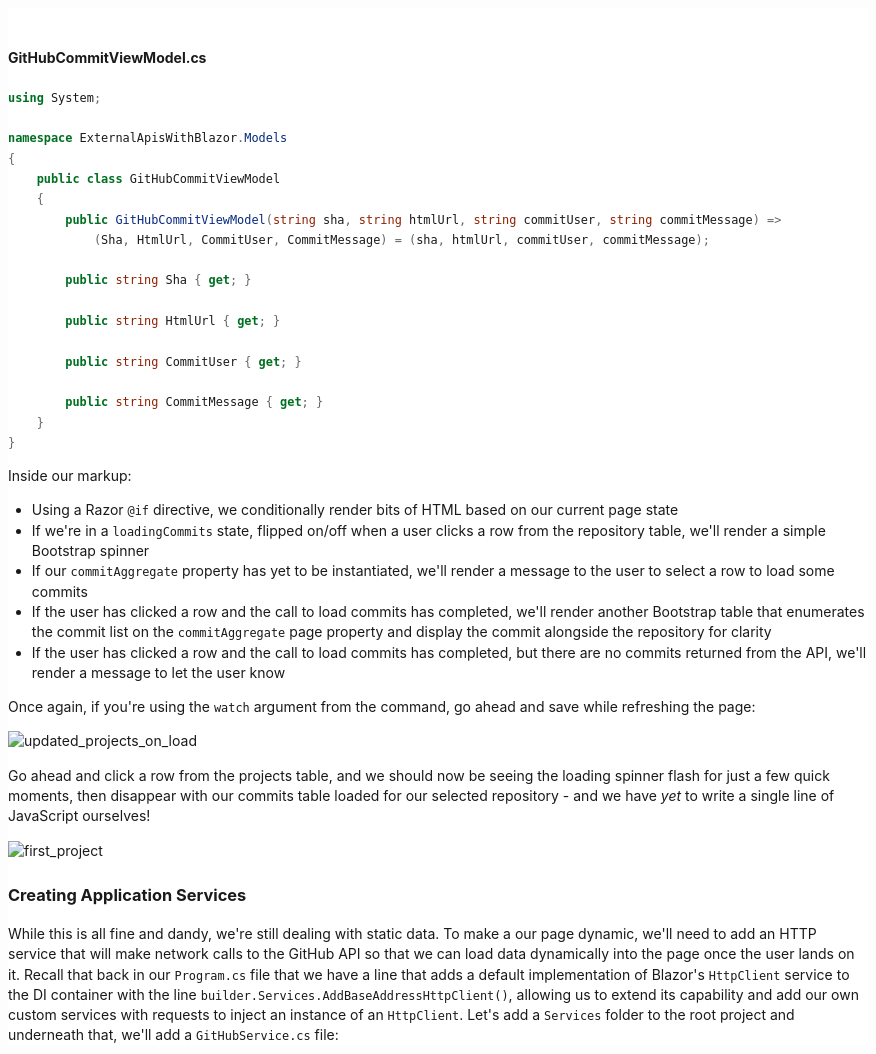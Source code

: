 &nbsp;

#### GitHubCommitViewModel.cs

```csharp
using System;

namespace ExternalApisWithBlazor.Models
{
    public class GitHubCommitViewModel
    {
        public GitHubCommitViewModel(string sha, string htmlUrl, string commitUser, string commitMessage) =>
            (Sha, HtmlUrl, CommitUser, CommitMessage) = (sha, htmlUrl, commitUser, commitMessage);

        public string Sha { get; }

        public string HtmlUrl { get; }

        public string CommitUser { get; }

        public string CommitMessage { get; }
    }
}
```

Inside our markup:

- Using a Razor `@if` directive, we conditionally render bits of HTML based on our current page state
- If we're in a `loadingCommits` state, flipped on/off when a user clicks a row from the repository table, we'll render a simple Bootstrap spinner
- If our `commitAggregate` property has yet to be instantiated, we'll render a message to the user to select a row to load some commits
- If the user has clicked a row and the call to load commits has completed, we'll render another Bootstrap table that enumerates the commit list on the `commitAggregate` page property and display the commit alongside the repository for clarity
- If the user has clicked a row and the call to load commits has completed, but there are no commits returned from the API, we'll render a message to let the user know

Once again, if you're using the `watch` argument from the command, go ahead and save while refreshing the page:

![updated_projects_on_load](/blog/blazor-basics-series/updated_projects_on_load.png)

Go ahead and click a row from the projects table, and we should now be seeing the loading spinner flash for just a few quick moments, then disappear with our commits table loaded for our selected repository - and we have _yet_ to write a single line of JavaScript ourselves!

![first_project](/blog/blazor-basics-series/first_project_after_load.png)

### Creating Application Services

While this is all fine and dandy, we're still dealing with static data. To make a our page dynamic, we'll need to add an HTTP service that will make network calls to the GitHub API so that we can load data dynamically into the page once the user lands on it. Recall that back in our `Program.cs` file that we have a line that adds a default implementation of Blazor's `HttpClient` service to the DI container with the line `builder.Services.AddBaseAddressHttpClient()`, allowing us to extend its capability and add our own custom services with requests to inject an instance of an `HttpClient`. Let's add a `Services` folder to the root project and underneath that, we'll add a `GitHubService.cs` file:
